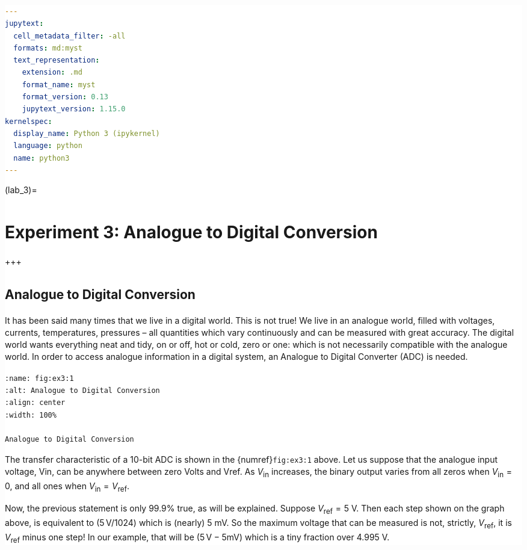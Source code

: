 ```yaml
---
jupytext:
  cell_metadata_filter: -all
  formats: md:myst
  text_representation:
    extension: .md
    format_name: myst
    format_version: 0.13
    jupytext_version: 1.15.0
kernelspec:
  display_name: Python 3 (ipykernel)
  language: python
  name: python3
---
```


(lab_3)=
# Experiment 3: Analogue to Digital Conversion

+++

## Analogue to Digital Conversion

It has been said many times that we live in a digital world. This is not
true! We live in an analogue world, filled with voltages, currents,
temperatures, pressures &ndash; all quantities which vary continuously and
can be measured with great accuracy. The digital world wants everything
neat and tidy, on or off, hot or cold, zero or one: which is not
necessarily compatible with the analogue world. In order to access
analogue information in a digital system, an Analogue to Digital
Converter (ADC) is needed.

```{figure} pictures/analogue_to_digital_conversion.png
:name: fig:ex3:1
:alt: Analogue to Digital Conversion
:align: center
:width: 100%

Analogue to Digital Conversion
```

The transfer characteristic of a 10-bit ADC is shown in the {numref}`fig:ex3:1`
above. Let us suppose that the analogue input voltage, Vin, can be
anywhere between zero Volts and Vref. As $V_\mathrm{in}$ increases, the binary
output varies from all zeros when $V_\mathrm{in} = 0$, and all ones when $V_\mathrm{in} = V_\mathrm{ref}$.

Now, the previous statement is only 99.9% true, as will be explained.
Suppose $V_\mathrm{ref} = 5$ V. Then each step shown on the graph above, is
equivalent to $(5\,\mathrm{V} / 1024)$ which is (nearly) 5 mV. So the maximum
voltage that can be measured is not, strictly, $V_\mathrm{ref}$, it is $V_\mathrm{ref}$ minus
one step! In our example, that will be $(5\,\mathrm{V} - 5 \mathrm{mV})$ which is a tiny
fraction over 4.995 V.
